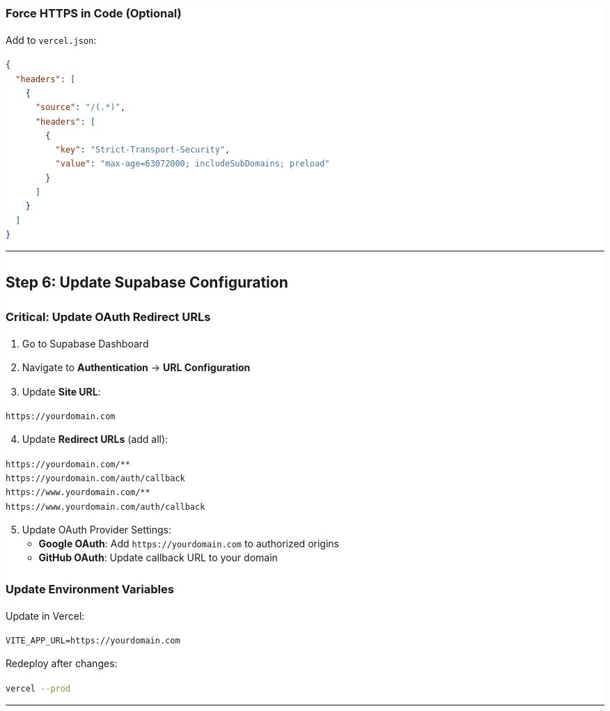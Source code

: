 ### Force HTTPS in Code (Optional)

Add to `vercel.json`:

```json
{
  "headers": [
    {
      "source": "/(.*)",
      "headers": [
        {
          "key": "Strict-Transport-Security",
          "value": "max-age=63072000; includeSubDomains; preload"
        }
      ]
    }
  ]
}
```

---

## Step 6: Update Supabase Configuration

### Critical: Update OAuth Redirect URLs

1. Go to Supabase Dashboard
2. Navigate to **Authentication** → **URL Configuration**

3. Update **Site URL**:
```
https://yourdomain.com
```

4. Update **Redirect URLs** (add all):
```
https://yourdomain.com/**
https://yourdomain.com/auth/callback
https://www.yourdomain.com/**
https://www.yourdomain.com/auth/callback
```

5. Update OAuth Provider Settings:
   - **Google OAuth**: Add `https://yourdomain.com` to authorized origins
   - **GitHub OAuth**: Update callback URL to your domain

### Update Environment Variables

Update in Vercel:
```
VITE_APP_URL=https://yourdomain.com
```

Redeploy after changes:
```bash
vercel --prod
```

---